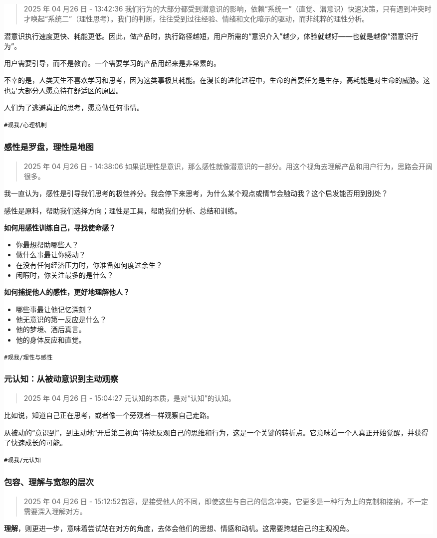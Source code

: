 > 2025 年 04 月26 日 - 13:42:36
我们行为的大部分都受到潜意识的影响，依赖“系统一”（直觉、潜意识）快速决策，只有遇到冲突时才唤起“系统二”（理性思考）。我们的判断，往往受到过往经验、情绪和文化暗示的驱动，而非纯粹的理性分析。
> 

潜意识执行速度更快、耗能更低。因此，做产品时，执行路径越短，用户所需的“意识介入”越少，体验就越好——也就是越像“潜意识行为”。

用户需要引导，而不是教育。一个需要学习的产品用起来是非常累的。

不幸的是，人类天生不喜欢学习和思考，因为这类事极其耗能。在漫长的进化过程中，生命的首要任务是生存，高耗能是对生命的威胁。这也是大部分人愿意待在舒适区的原因。

人们为了逃避真正的思考，愿意做任何事情。

`#观我/心理机制`

### 感性是罗盘，理性是地图

> 2025 年 04 月26 日 - 14:38:06
如果说理性是意识，那么感性就像潜意识的一部分。用这个视角去理解产品和用户行为，思路会开阔很多。
> 

我一直认为，感性是引导我们思考的极佳养分。我会停下来思考，为什么某个观点或情节会触动我？这个启发能否用到别处？

感性是原料，帮助我们选择方向；理性是工具，帮助我们分析、总结和训练。

**如何用感性训练自己，寻找使命感？**

- 你最想帮助哪些人？
- 做什么事最让你感动？
- 在没有任何经济压力时，你准备如何度过余生？
- 闲暇时，你关注最多的是什么？

**如何捕捉他人的感性，更好地理解他人？**

- 哪些事最让他记忆深刻？
- 他无意识的第一反应是什么？
- 他的梦境、酒后真言。
- 他的身体反应和直觉。

`#观我/理性与感性`

### 元认知：从被动意识到主动观察

> 2025 年 04 月26 日 - 15:04:27
元认知的本质，是对“认知”的认知。
> 

比如说，知道自己正在思考，或者像一个旁观者一样观察自己走路。

从被动的“意识到”，到主动地“开启第三视角”持续反观自己的思维和行为，这是一个关键的转折点。它意味着一个人真正开始觉醒，并获得了快速成长的可能。

`#观我/元认知`

### 包容、理解与宽恕的层次

> 2025 年 04 月26 日 - 15:12:52包容，是接受他人的不同，即使这些与自己的信念冲突。它更多是一种行为上的克制和接纳，不一定需要深入理解对方。
> 

**理解**，则更进一步，意味着尝试站在对方的角度，去体会他们的思想、情感和动机。这需要跨越自己的主观视角。
